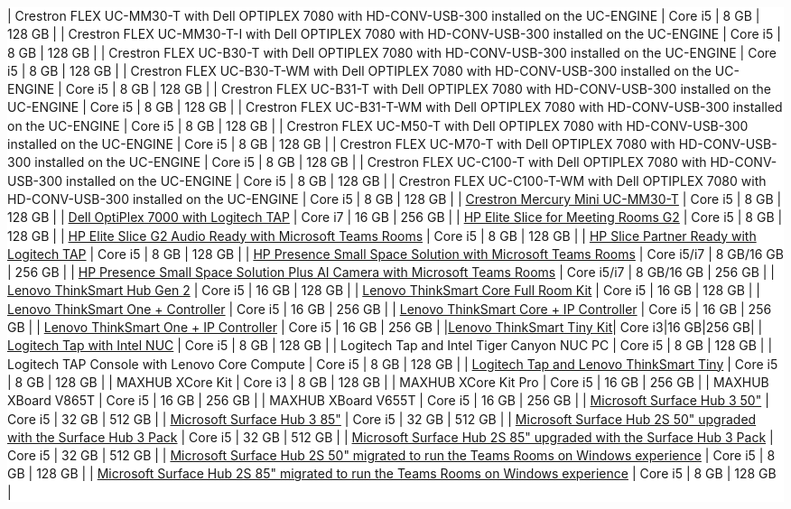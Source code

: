 | Crestron FLEX UC-MM30-T with Dell OPTIPLEX 7080 with HD-CONV-USB-300 installed on the UC-ENGINE | Core i5 | 8 GB | 128 GB |
| Crestron FLEX UC-MM30-T-I with Dell OPTIPLEX 7080 with HD-CONV-USB-300 installed on the UC-ENGINE | Core i5 | 8 GB | 128 GB |
| Crestron FLEX UC-B30-T with Dell OPTIPLEX 7080 with HD-CONV-USB-300 installed on the UC-ENGINE | Core i5 | 8 GB | 128 GB |
| Crestron FLEX UC-B30-T-WM with Dell OPTIPLEX 7080 with HD-CONV-USB-300 installed on the UC-ENGINE | Core i5 | 8 GB | 128 GB |
| Crestron FLEX UC-B31-T with Dell OPTIPLEX 7080 with HD-CONV-USB-300 installed on the UC-ENGINE | Core i5 | 8 GB | 128 GB |
| Crestron FLEX UC-B31-T-WM with Dell OPTIPLEX 7080 with HD-CONV-USB-300 installed on the UC-ENGINE | Core i5 | 8 GB | 128 GB |
| Crestron FLEX UC-M50-T with Dell OPTIPLEX 7080 with HD-CONV-USB-300 installed on the UC-ENGINE | Core i5 | 8 GB | 128 GB |
| Crestron FLEX UC-M70-T with Dell OPTIPLEX 7080 with HD-CONV-USB-300 installed on the UC-ENGINE | Core i5 | 8 GB | 128 GB |
| Crestron FLEX UC-C100-T with Dell OPTIPLEX 7080 with HD-CONV-USB-300 installed on the UC-ENGINE | Core i5 | 8 GB | 128 GB |
| Crestron FLEX UC-C100-T-WM with Dell OPTIPLEX 7080 with HD-CONV-USB-300 installed on the UC-ENGINE | Core i5 | 8 GB | 128 GB |
| [Crestron Mercury Mini UC-MM30-T](https://www.crestron.com/Products/Workspace-Solutions/Unified-Communications/Crestron-Flex-Tabletop-Conferencing-Systems/UC-MM30-T) | Core i5 | 8 GB | 128 GB |
| [Dell OptiPlex 7000 with Logitech TAP](https://www.dell.com/en-us/lp/logitechvideoconferencing?ref=cptl_logitech-store-at-dell---4_cta_primary_shopgoogleteamsorzoombundles#All-in-one-Room-Solutions) | Core i7 | 16 GB | 256 GB |
| [HP Elite Slice for Meeting Rooms G2](https://www.hp.com/us-en/desktops/business/elite-slice.html) | Core i5 | 8 GB | 128 GB |
| [HP Elite Slice G2 Audio Ready with Microsoft Teams Rooms](https://www.hp.com/us-en/desktops/business/elite-slice/microsoft-teams-rooms.html) | Core i5 | 8 GB | 128 GB |
| [HP Slice Partner Ready with Logitech TAP](https://www.logitech.com/video-collaboration/partners/hp.html) | Core i5 | 8 GB | 128 GB |
| [HP Presence Small Space Solution with Microsoft Teams Rooms](https://www.hp.com/us-en/solutions/presence.html) | Core i5/i7 | 8 GB/16 GB | 256 GB |
| [HP Presence Small Space Solution Plus AI Camera with Microsoft Teams Rooms](https://www.hp.com/us-en/solutions/presence.html) | Core i5/i7 | 8 GB/16 GB | 256 GB |
| [Lenovo ThinkSmart Hub Gen 2](https://www.lenovo.com/us/en/p/smart-devices/smart-office/thinksmart/thinksmart-hub-60/11sp1tshb60) | Core i5 | 16 GB | 128 GB |
| [Lenovo ThinkSmart Core Full Room Kit](https://www.lenovo.com/us/en/p/smart-devices/smart-office/thinksmart/thinksmart-core-full-room-kit-t/len102e0002?orgRef=https%253A%252F%252Fwww.google.com%252F) | Core i5 | 16 GB | 128 GB |
| [Lenovo ThinkSmart One + Controller](https://www.lenovo.com/us/en/p/smart-devices/smart-office/thinksmart/thinksmart-one-plus-controller-for-teams/len102e0006) | Core i5 | 16 GB | 256 GB |
| [Lenovo ThinkSmart Core + IP Controller](https://www.lenovo.com/us/en/p/smart-devices/smart-office/thinksmart/lenovo-thinksmart-core-plus-ip-controller-for-microsoft-teams-rooms/len102e0015) | Core i5 | 16 GB | 256 GB |
| [Lenovo ThinkSmart One + IP Controller](https://www.lenovo.com/us/en/p/smart-devices/smart-office/thinksmart/lenovo-thinksmart-one-plus-ip-controller-for-teams/12bw0002us) | Core i5 | 16 GB | 256 GB |
|[Lenovo ThinkSmart Tiny Kit](https://psref.lenovo.com/Product/ThinkSmart/ThinkSmart_Tiny_Kit)| Core i3|16 GB|256 GB|
| [Logitech Tap with Intel NUC](https://www.logitech.com/product/microsoft-rooms) | Core i5 | 8 GB | 128 GB |
| Logitech Tap and Intel Tiger Canyon NUC PC | Core i5 | 8 GB | 128 GB |
| Logitech TAP Console with Lenovo Core Compute | Core i5 | 8 GB | 128 GB |
| [Logitech Tap and Lenovo ThinkSmart Tiny](https://www.logitech.com/video-collaboration/partners/lenovo.html) | Core i5 | 8 GB | 128 GB |
| MAXHUB XCore Kit | Core i3 | 8 GB | 128 GB |
| MAXHUB XCore Kit Pro | Core i5 | 16 GB | 256 GB |
| MAXHUB XBoard V865T | Core i5 | 16 GB | 256 GB |
| MAXHUB XBoard V655T | Core i5 | 16 GB | 256 GB |
| [Microsoft Surface Hub 3 50"](https://www.microsoft.com/surface/business/surface-hub-3) | Core i5 | 32 GB | 512 GB |
| [Microsoft Surface Hub 3 85"](https://www.microsoft.com/surface/business/surface-hub-3) | Core i5 | 32 GB | 512 GB |
| [Microsoft Surface Hub 2S 50" upgraded with the Surface Hub 3 Pack](https://www.microsoft.com/d/surface-hub-3-pack-for-business/8mf5qhhn1t4g) | Core i5 | 32 GB | 512 GB |
| [Microsoft Surface Hub 2S 85" upgraded with the Surface Hub 3 Pack](https://www.microsoft.com/d/surface-hub-3-pack-for-business/8mf5qhhn1t4g) | Core i5 | 32 GB | 512 GB |
| [Microsoft Surface Hub 2S 50" migrated to run the Teams Rooms on Windows experience](https://aka.ms/migrate-surface-hub-2s) | Core i5 | 8 GB | 128 GB |
| [Microsoft Surface Hub 2S 85" migrated to run the Teams Rooms on Windows experience](https://aka.ms/migrate-surface-hub-2s) | Core i5 | 8 GB | 128 GB |
